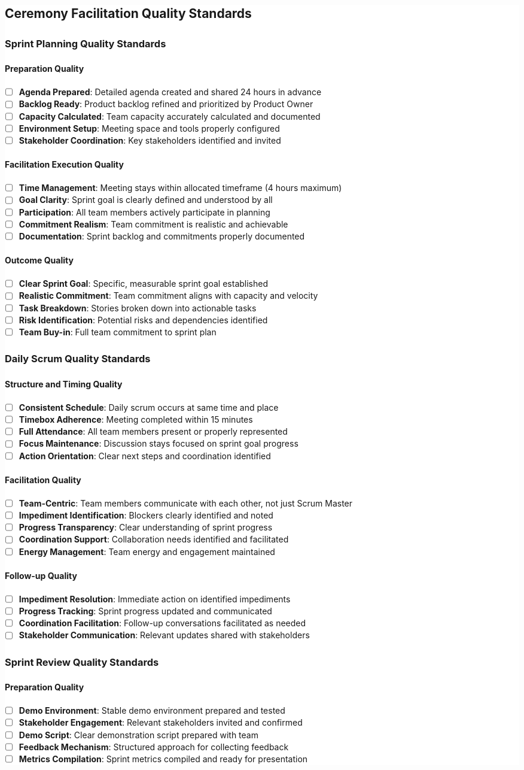 ## Ceremony Facilitation Quality Standards

### Sprint Planning Quality Standards

#### Preparation Quality
- [ ] **Agenda Prepared**: Detailed agenda created and shared 24 hours in advance
- [ ] **Backlog Ready**: Product backlog refined and prioritized by Product Owner
- [ ] **Capacity Calculated**: Team capacity accurately calculated and documented
- [ ] **Environment Setup**: Meeting space and tools properly configured
- [ ] **Stakeholder Coordination**: Key stakeholders identified and invited

#### Facilitation Execution Quality
- [ ] **Time Management**: Meeting stays within allocated timeframe (4 hours maximum)
- [ ] **Goal Clarity**: Sprint goal is clearly defined and understood by all
- [ ] **Participation**: All team members actively participate in planning
- [ ] **Commitment Realism**: Team commitment is realistic and achievable
- [ ] **Documentation**: Sprint backlog and commitments properly documented

#### Outcome Quality
- [ ] **Clear Sprint Goal**: Specific, measurable sprint goal established
- [ ] **Realistic Commitment**: Team commitment aligns with capacity and velocity
- [ ] **Task Breakdown**: Stories broken down into actionable tasks
- [ ] **Risk Identification**: Potential risks and dependencies identified
- [ ] **Team Buy-in**: Full team commitment to sprint plan

### Daily Scrum Quality Standards

#### Structure and Timing Quality
- [ ] **Consistent Schedule**: Daily scrum occurs at same time and place
- [ ] **Timebox Adherence**: Meeting completed within 15 minutes
- [ ] **Full Attendance**: All team members present or properly represented
- [ ] **Focus Maintenance**: Discussion stays focused on sprint goal progress
- [ ] **Action Orientation**: Clear next steps and coordination identified

#### Facilitation Quality
- [ ] **Team-Centric**: Team members communicate with each other, not just Scrum Master
- [ ] **Impediment Identification**: Blockers clearly identified and noted
- [ ] **Progress Transparency**: Clear understanding of sprint progress
- [ ] **Coordination Support**: Collaboration needs identified and facilitated
- [ ] **Energy Management**: Team energy and engagement maintained

#### Follow-up Quality
- [ ] **Impediment Resolution**: Immediate action on identified impediments
- [ ] **Progress Tracking**: Sprint progress updated and communicated
- [ ] **Coordination Facilitation**: Follow-up conversations facilitated as needed
- [ ] **Stakeholder Communication**: Relevant updates shared with stakeholders

### Sprint Review Quality Standards

#### Preparation Quality
- [ ] **Demo Environment**: Stable demo environment prepared and tested
- [ ] **Stakeholder Engagement**: Relevant stakeholders invited and confirmed
- [ ] **Demo Script**: Clear demonstration script prepared with team
- [ ] **Feedback Mechanism**: Structured approach for collecting feedback
- [ ] **Metrics Compilation**: Sprint metrics compiled and ready for presentation
